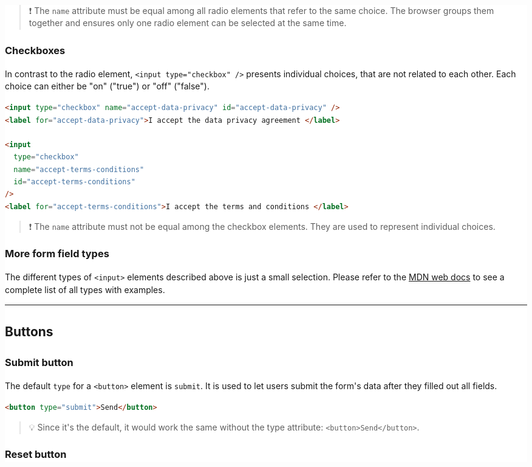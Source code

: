 > ❗️ The `name` attribute must be equal among all radio elements that refer to the same choice. The
> browser groups them together and ensures only one radio element can be selected at the same time.

<a name="Checkboxes"></a>

### Checkboxes

In contrast to the radio element, `<input type="checkbox" />` presents individual choices, that are
not related to each other. Each choice can either be "on" ("true") or "off" ("false").

```html
<input type="checkbox" name="accept-data-privacy" id="accept-data-privacy" />
<label for="accept-data-privacy">I accept the data privacy agreement </label>

<input
  type="checkbox"
  name="accept-terms-conditions"
  id="accept-terms-conditions"
/>
<label for="accept-terms-conditions">I accept the terms and conditions </label>
```

> ❗️ The `name` attribute must not be equal among the checkbox elements. They are used to represent
> individual choices.
> <a name="More-form-field-types"></a>

### More form field types

The different types of `<input>` elements described above is just a small selection. Please refer to
the [MDN web docs](https://developer.mozilla.org/en-US/docs/Web/HTML/Element/input) to see a
complete list of all types with examples.

---

<a name="Buttons"></a>

## Buttons

<a name="Submit-button"></a>

### Submit button

The default `type` for a `<button>` element is `submit`. It is used to let users submit the form's
data after they filled out all fields.

```html
<button type="submit">Send</button>
```

> 💡 Since it's the default, it would work the same without the type attribute:
> `<button>Send</button>`.
> <a name="Reset-button"></a>

### Reset button
